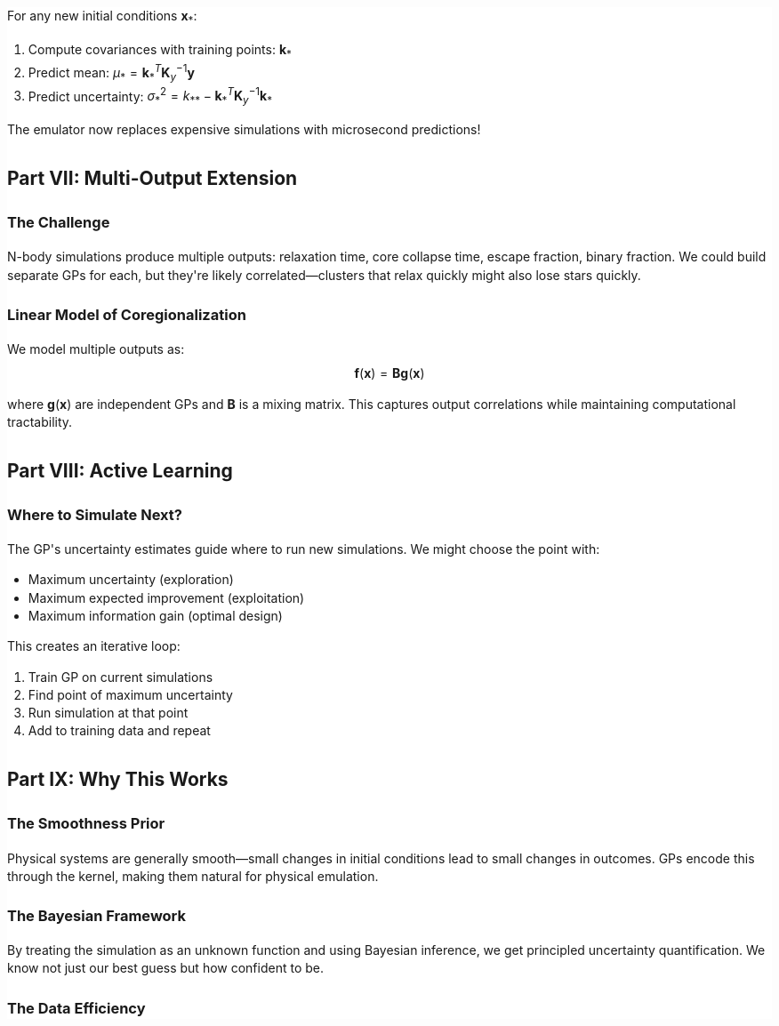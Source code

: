 For any new initial conditions $\mathbf{x}_*$:
1. Compute covariances with training points: $\mathbf{k}_*$
2. Predict mean: $\mu_* = \mathbf{k}_*^T \mathbf{K}_y^{-1} \mathbf{y}$
3. Predict uncertainty: $\sigma_*^2 = k_{**} - \mathbf{k}_*^T \mathbf{K}_y^{-1} \mathbf{k}_*$

The emulator now replaces expensive simulations with microsecond predictions!

## Part VII: Multi-Output Extension

### The Challenge

N-body simulations produce multiple outputs: relaxation time, core collapse time, escape fraction, binary fraction. We could build separate GPs for each, but they're likely correlated—clusters that relax quickly might also lose stars quickly.

### Linear Model of Coregionalization

We model multiple outputs as:
$$\mathbf{f}(\mathbf{x}) = \mathbf{B} \mathbf{g}(\mathbf{x})$$

where $\mathbf{g}(\mathbf{x})$ are independent GPs and $\mathbf{B}$ is a mixing matrix. This captures output correlations while maintaining computational tractability.

## Part VIII: Active Learning

### Where to Simulate Next?

The GP's uncertainty estimates guide where to run new simulations. We might choose the point with:
- Maximum uncertainty (exploration)
- Maximum expected improvement (exploitation)
- Maximum information gain (optimal design)

This creates an iterative loop:
1. Train GP on current simulations
2. Find point of maximum uncertainty
3. Run simulation at that point
4. Add to training data and repeat

## Part IX: Why This Works

### The Smoothness Prior

Physical systems are generally smooth—small changes in initial conditions lead to small changes in outcomes. GPs encode this through the kernel, making them natural for physical emulation.

### The Bayesian Framework

By treating the simulation as an unknown function and using Bayesian inference, we get principled uncertainty quantification. We know not just our best guess but how confident to be.

### The Data Efficiency

